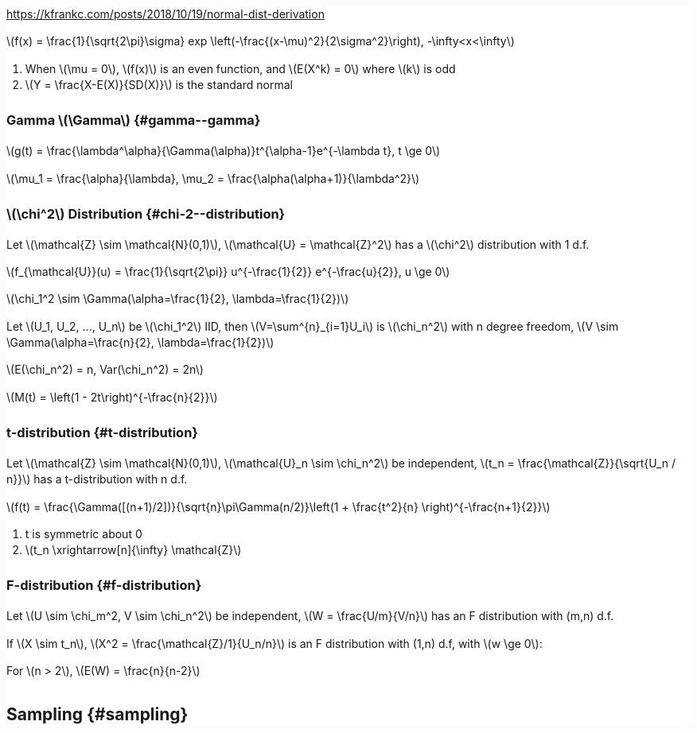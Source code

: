 <https://kfrankc.com/posts/2018/10/19/normal-dist-derivation>

\\(f(x) = \frac{1}{\sqrt{2\pi}\sigma} exp
\left(-\frac{(x-\mu)^2}{2\sigma^2}\right), -\infty<x<\infty\\)

1.  When \\(\mu = 0\\), \\(f(x)\\) is an even function, and \\(E(X^k) = 0\\) where
    \\(k\\) is odd
2.  \\(Y = \frac{X-E(X)}{SD(X)}\\) is the standard normal

### Gamma \\(\Gamma\\) {#gamma--gamma}

\\(g(t) = \frac{\lambda^\alpha}{\Gamma(\alpha)}t^{\alpha-1}e^{-\lambda
t}, t \ge 0\\)

\\(\mu_1 = \frac{\alpha}{\lambda}, \mu_2 = \frac{\alpha(\alpha+1)}{\lambda^2}\\)

### \\(\chi^2\\) Distribution {#chi-2--distribution}

Let \\(\mathcal{Z} \sim \mathcal{N}(0,1)\\), \\(\mathcal{U} =
\mathcal{Z}^2\\) has a \\(\chi^2\\) distribution with 1 d.f.

\\(f\_{\mathcal{U}}(u) = \frac{1}{\sqrt{2\pi}} u^{-\frac{1}{2}}
e^{-\frac{u}{2}}, u \ge 0\\)

\\(\chi_1^2 \sim \Gamma(\alpha=\frac{1}{2}, \lambda=\frac{1}{2})\\)

Let \\(U_1, U_2, ..., U_n\\) be \\(\chi_1^2\\) IID, then \\(V=\sum^{n}\_{i=1}U_i\\)
is \\(\chi_n^2\\) with n degree freedom, \\(V \sim
\Gamma(\alpha=\frac{n}{2}, \lambda=\frac{1}{2})\\)

\\(E(\chi_n^2) = n, Var(\chi_n^2) = 2n\\)

\\(M(t) = \left(1 - 2t\right)^{-\frac{n}{2}}\\)

### t-distribution {#t-distribution}

Let \\(\mathcal{Z} \sim \mathcal{N}(0,1)\\), \\(\mathcal{U}\_n \sim
\chi_n^2\\) be independent, \\(t_n = \frac{\mathcal{Z}}{\sqrt{U_n / n}}\\) has a t-distribution with n d.f.

\\(f(t) = \frac{\Gamma([(n+1)/2])}{\sqrt{n}\pi\Gamma(n/2)}\left(1 +
\frac{t^2}{n} \right)^{-\frac{n+1}{2}}\\)

1.  t is symmetric about 0
2.  \\(t_n \xrightarrow[n]{\infty} \mathcal{Z}\\)

### F-distribution {#f-distribution}

Let \\(U \sim \chi_m^2, V \sim \chi_n^2\\) be independent, \\(W =
\frac{U/m}{V/n}\\) has an F distribution with (m,n) d.f.

If \\(X \sim t_n\\), \\(X^2 = \frac{\mathcal{Z}/1}{U_n/n}\\) is an F
distribution with (1,n) d.f, with \\(w \ge 0\\):

For \\(n > 2\\), \\(E(W) = \frac{n}{n-2}\\)

## Sampling {#sampling}

